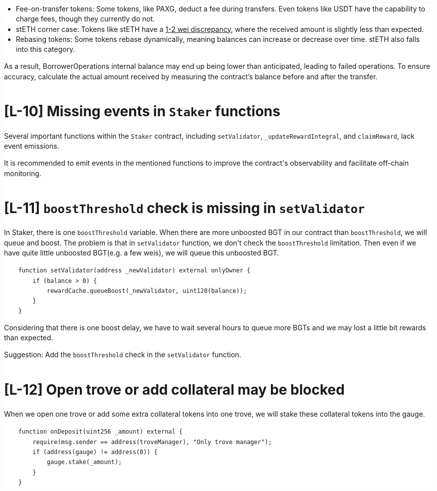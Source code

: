 - Fee-on-transfer tokens: Some tokens, like PAXG, deduct a fee during transfers. Even tokens like USDT have the capability to charge fees, though they currently do not.
- stETH corner case: Tokens like stETH have a [1-2 wei discrepancy](https://docs.lido.fi/guides/lido-tokens-integration-guide/#1-2-wei-corner-case), where the received amount is slightly less than expected.
- Rebasing tokens: Some tokens rebase dynamically, meaning balances can increase or decrease over time. stETH also falls into this category.

As a result, BorrowerOperations internal balance may end up being lower than anticipated, leading to failed operations. To ensure accuracy, calculate the actual amount received by measuring the contract’s balance before and after the transfer.

# [L-10] Missing events in `Staker` functions

Several important functions within the `Staker` contract, including `setValidator`, `_updateRewardIntegral`, and `claimReward`, lack event emissions.

It is recommended to emit events in the mentioned functions to improve the contract's observability and facilitate off-chain monitoring.

# [L-11] `boostThreshold` check is missing in `setValidator`

In Staker, there is one `boostThreshold` variable. When there are more unboosted BGT in our contract than `boostThreshold`, we will queue and boost. The problem is that in `setValidator` function, we don't check the `boostThreshold` limitation. Then even if we have quite little unboosted BGT(e.g. a few weis), we will queue this unboosted BGT.

```solidity
    function setValidator(address _newValidator) external onlyOwner {
        if (balance > 0) {
            rewardCache.queueBoost(_newValidator, uint128(balance));
        }
    }
```

Considering that there is one boost delay, we have to wait several hours to queue more BGTs and we may lost a little bit rewards than expected.

Suggestion: Add the `boostThreshold` check in the `setValidator` function.

# [L-12] Open trove or add collateral may be blocked

When we open one trove or add some extra collateral tokens into one trove, we will stake these collateral tokens into the gauge.

```solidity
    function onDeposit(uint256 _amount) external {
        require(msg.sender == address(troveManager), "Only trove manager");
        if (address(gauge) != address(0)) {
            gauge.stake(_amount);
        }
    }
```
